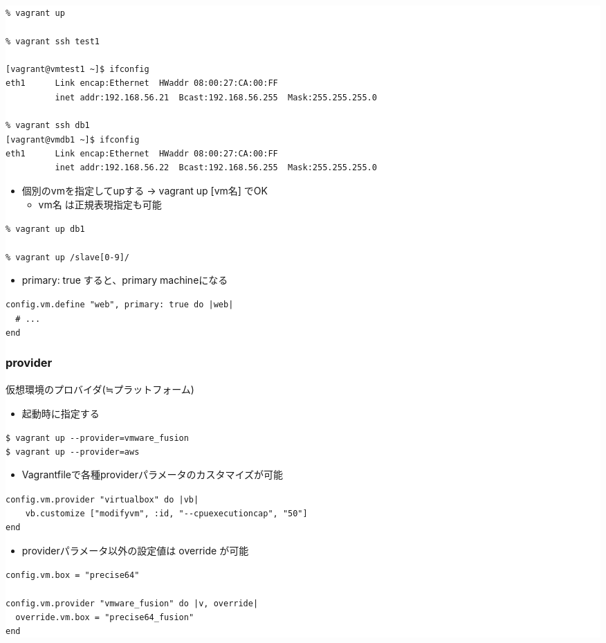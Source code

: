 ```
% vagrant up

% vagrant ssh test1

[vagrant@vmtest1 ~]$ ifconfig
eth1      Link encap:Ethernet  HWaddr 08:00:27:CA:00:FF
          inet addr:192.168.56.21  Bcast:192.168.56.255  Mask:255.255.255.0

% vagrant ssh db1 
[vagrant@vmdb1 ~]$ ifconfig
eth1      Link encap:Ethernet  HWaddr 08:00:27:CA:00:FF
          inet addr:192.168.56.22  Bcast:192.168.56.255  Mask:255.255.255.0
```

* 個別のvmを指定してupする → vagrant up [vm名] でOK
  * vm名 は正規表現指定も可能

```
% vagrant up db1

% vagrant up /slave[0-9]/
```

* primary: true すると、primary machineになる

```
config.vm.define "web", primary: true do |web|
  # ...
end
```

### provider
仮想環境のプロバイダ(≒プラットフォーム)

* 起動時に指定する

```
$ vagrant up --provider=vmware_fusion
$ vagrant up --provider=aws
```

* Vagrantfileで各種providerパラメータのカスタマイズが可能

```
config.vm.provider "virtualbox" do |vb|
    vb.customize ["modifyvm", :id, "--cpuexecutioncap", "50"]
end
```

* providerパラメータ以外の設定値は override が可能

```
config.vm.box = "precise64"

config.vm.provider "vmware_fusion" do |v, override|
  override.vm.box = "precise64_fusion"
end
```
